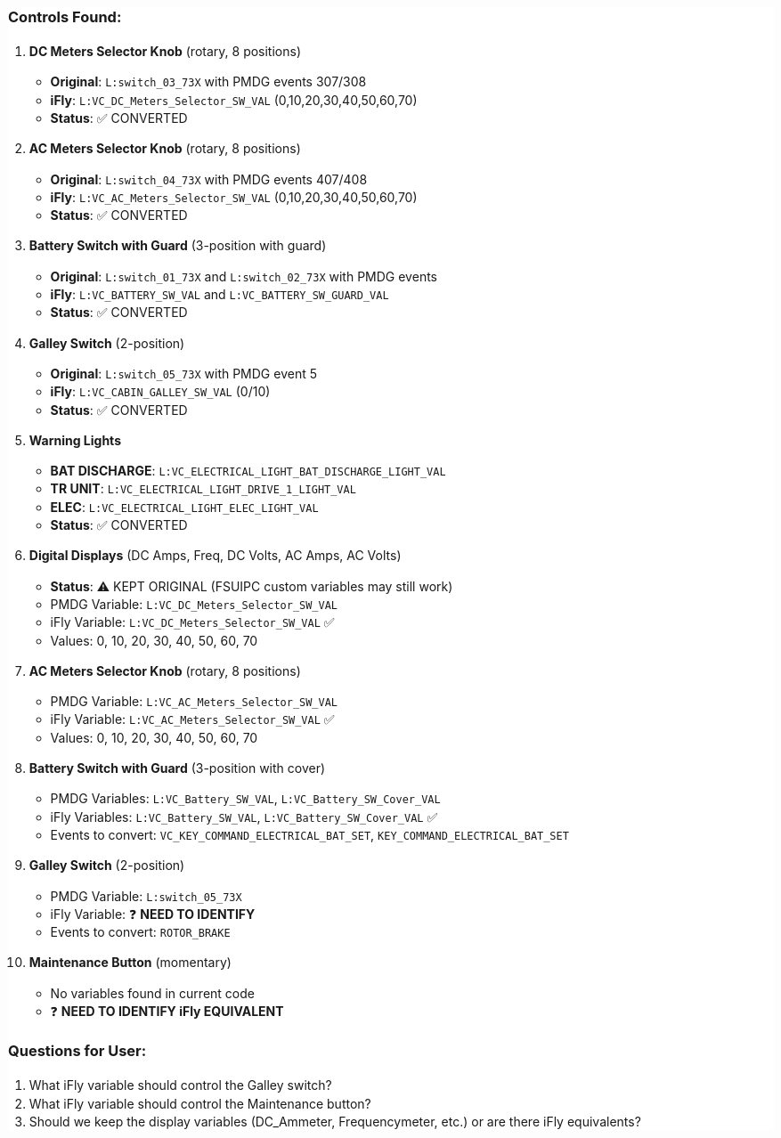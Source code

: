 ### Controls Found:
1. **DC Meters Selector Knob** (rotary, 8 positions)
   - **Original**: `L:switch_03_73X` with PMDG events 307/308
   - **iFly**: `L:VC_DC_Meters_Selector_SW_VAL` (0,10,20,30,40,50,60,70)
   - **Status**: ✅ CONVERTED

2. **AC Meters Selector Knob** (rotary, 8 positions)
   - **Original**: `L:switch_04_73X` with PMDG events 407/408
   - **iFly**: `L:VC_AC_Meters_Selector_SW_VAL` (0,10,20,30,40,50,60,70)
   - **Status**: ✅ CONVERTED

3. **Battery Switch with Guard** (3-position with guard)
   - **Original**: `L:switch_01_73X` and `L:switch_02_73X` with PMDG events
   - **iFly**: `L:VC_BATTERY_SW_VAL` and `L:VC_BATTERY_SW_GUARD_VAL`
   - **Status**: ✅ CONVERTED

4. **Galley Switch** (2-position)
   - **Original**: `L:switch_05_73X` with PMDG event 5
   - **iFly**: `L:VC_CABIN_GALLEY_SW_VAL` (0/10)
   - **Status**: ✅ CONVERTED

5. **Warning Lights**
   - **BAT DISCHARGE**: `L:VC_ELECTRICAL_LIGHT_BAT_DISCHARGE_LIGHT_VAL`
   - **TR UNIT**: `L:VC_ELECTRICAL_LIGHT_DRIVE_1_LIGHT_VAL`
   - **ELEC**: `L:VC_ELECTRICAL_LIGHT_ELEC_LIGHT_VAL`
   - **Status**: ✅ CONVERTED

6. **Digital Displays** (DC Amps, Freq, DC Volts, AC Amps, AC Volts)
   - **Status**: ⚠️ KEPT ORIGINAL (FSUIPC custom variables may still work)
   - PMDG Variable: `L:VC_DC_Meters_Selector_SW_VAL`
   - iFly Variable: `L:VC_DC_Meters_Selector_SW_VAL` ✅
   - Values: 0, 10, 20, 30, 40, 50, 60, 70

2. **AC Meters Selector Knob** (rotary, 8 positions) 
   - PMDG Variable: `L:VC_AC_Meters_Selector_SW_VAL`
   - iFly Variable: `L:VC_AC_Meters_Selector_SW_VAL` ✅
   - Values: 0, 10, 20, 30, 40, 50, 60, 70

3. **Battery Switch with Guard** (3-position with cover)
   - PMDG Variables: `L:VC_Battery_SW_VAL`, `L:VC_Battery_SW_Cover_VAL`
   - iFly Variables: `L:VC_Battery_SW_VAL`, `L:VC_Battery_SW_Cover_VAL` ✅
   - Events to convert: `VC_KEY_COMMAND_ELECTRICAL_BAT_SET`, `KEY_COMMAND_ELECTRICAL_BAT_SET`

4. **Galley Switch** (2-position)
   - PMDG Variable: `L:switch_05_73X` 
   - iFly Variable: ❓ **NEED TO IDENTIFY**
   - Events to convert: `ROTOR_BRAKE`

5. **Maintenance Button** (momentary)
   - No variables found in current code
   - ❓ **NEED TO IDENTIFY iFly EQUIVALENT**

### Questions for User:
1. What iFly variable should control the Galley switch?
2. What iFly variable should control the Maintenance button?
3. Should we keep the display variables (DC_Ammeter, Frequencymeter, etc.) or are there iFly equivalents?
